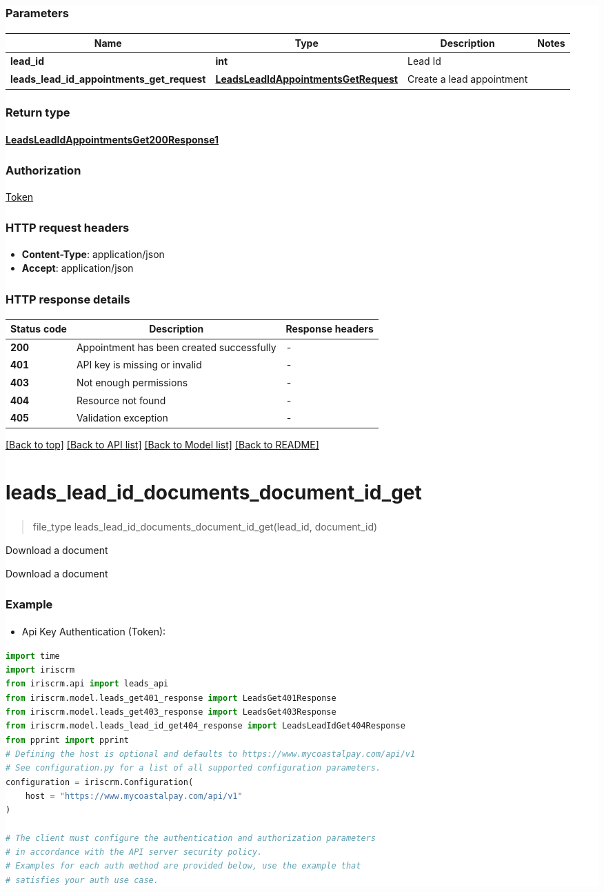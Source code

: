
### Parameters

Name | Type | Description  | Notes
------------- | ------------- | ------------- | -------------
 **lead_id** | **int**| Lead Id |
 **leads_lead_id_appointments_get_request** | [**LeadsLeadIdAppointmentsGetRequest**](LeadsLeadIdAppointmentsGetRequest.md)| Create a lead appointment |

### Return type

[**LeadsLeadIdAppointmentsGet200Response1**](LeadsLeadIdAppointmentsGet200Response1.md)

### Authorization

[Token](../README.md#Token)

### HTTP request headers

 - **Content-Type**: application/json
 - **Accept**: application/json


### HTTP response details

| Status code | Description | Response headers |
|-------------|-------------|------------------|
**200** | Appointment has been created successfully |  -  |
**401** | API key is missing or invalid |  -  |
**403** | Not enough permissions |  -  |
**404** | Resource not found |  -  |
**405** | Validation exception |  -  |

[[Back to top]](#) [[Back to API list]](../README.md#documentation-for-api-endpoints) [[Back to Model list]](../README.md#documentation-for-models) [[Back to README]](../README.md)

# **leads_lead_id_documents_document_id_get**
> file_type leads_lead_id_documents_document_id_get(lead_id, document_id)

Download a document

Download a document

### Example

* Api Key Authentication (Token):

```python
import time
import iriscrm
from iriscrm.api import leads_api
from iriscrm.model.leads_get401_response import LeadsGet401Response
from iriscrm.model.leads_get403_response import LeadsGet403Response
from iriscrm.model.leads_lead_id_get404_response import LeadsLeadIdGet404Response
from pprint import pprint
# Defining the host is optional and defaults to https://www.mycoastalpay.com/api/v1
# See configuration.py for a list of all supported configuration parameters.
configuration = iriscrm.Configuration(
    host = "https://www.mycoastalpay.com/api/v1"
)

# The client must configure the authentication and authorization parameters
# in accordance with the API server security policy.
# Examples for each auth method are provided below, use the example that
# satisfies your auth use case.

```